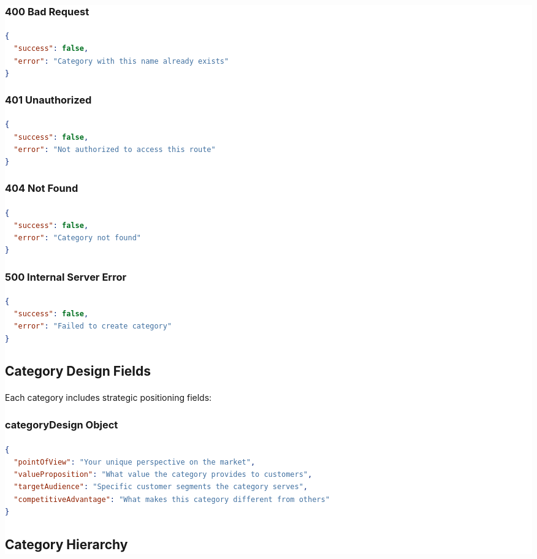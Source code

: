 ### 400 Bad Request

```json
{
  "success": false,
  "error": "Category with this name already exists"
}
```

### 401 Unauthorized

```json
{
  "success": false,
  "error": "Not authorized to access this route"
}
```

### 404 Not Found

```json
{
  "success": false,
  "error": "Category not found"
}
```

### 500 Internal Server Error

```json
{
  "success": false,
  "error": "Failed to create category"
}
```

## Category Design Fields

Each category includes strategic positioning fields:

### categoryDesign Object

```json
{
  "pointOfView": "Your unique perspective on the market",
  "valueProposition": "What value the category provides to customers",
  "targetAudience": "Specific customer segments the category serves",
  "competitiveAdvantage": "What makes this category different from others"
}
```

## Category Hierarchy
